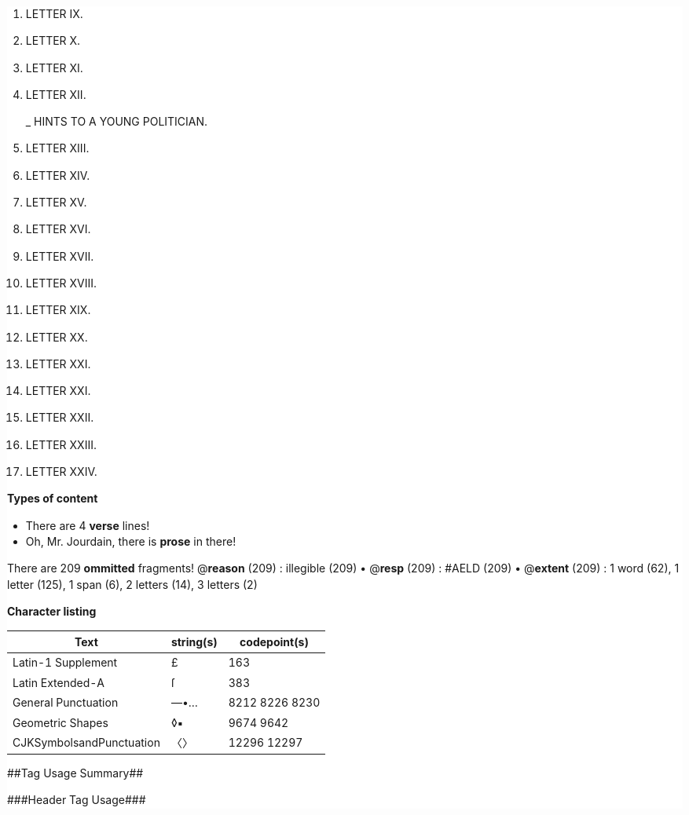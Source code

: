 1. LETTER IX.

1. LETTER X.

1. LETTER XI.

1. LETTER XII.

    _ HINTS TO A YOUNG POLITICIAN.

1. LETTER XIII.

1. LETTER XIV.

1. LETTER XV.

1. LETTER XVI.

1. LETTER XVII.

1. LETTER XVIII.

1. LETTER XIX.

1. LETTER XX.

1. LETTER XXI.

1. LETTER XXI.

1. LETTER XXII.

1. LETTER XXIII.

1. LETTER XXIV.

**Types of content**

  * There are 4 **verse** lines!
  * Oh, Mr. Jourdain, there is **prose** in there!

There are 209 **ommitted** fragments! 
 @__reason__ (209) : illegible (209)  •  @__resp__ (209) : #AELD (209)  •  @__extent__ (209) : 1 word (62), 1 letter (125), 1 span (6), 2 letters (14), 3 letters (2)

**Character listing**


|Text|string(s)|codepoint(s)|
|---|---|---|
|Latin-1 Supplement|£|163|
|Latin Extended-A|ſ|383|
|General Punctuation|—•…|8212 8226 8230|
|Geometric Shapes|◊▪|9674 9642|
|CJKSymbolsandPunctuation|〈〉|12296 12297|

##Tag Usage Summary##

###Header Tag Usage###

